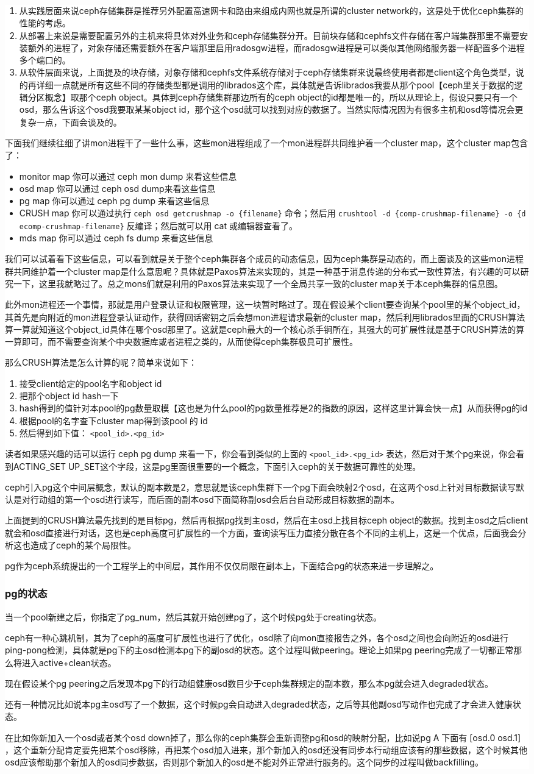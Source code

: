 1. 从实践层面来说ceph存储集群是推荐另外配置高速网卡和路由来组成内网也就是所谓的cluster network的，这是处于优化ceph集群的性能的考虑。
2. 从部署上来说是需要配置另外的主机来将具体对外业务和ceph存储集群分开。目前块存储和cephfs文件存储在客户端集群那里不需要安装额外的进程了，对象存储还需要额外在客户端那里启用radosgw进程，而radosgw进程是可以类似其他网络服务器一样配置多个进程多个端口的。
3. 从软件层面来说，上面提及的块存储，对象存储和cephfs文件系统存储对于ceph存储集群来说最终使用者都是client这个角色类型，说的再详细一点就是所有这些不同的存储类型都是调用的librados这个库，具体就是告诉librados我要从那个pool【ceph里关于数据的逻辑分区概念】取那个ceph object。具体到ceph存储集群那边所有的ceph object的id都是唯一的，所以从理论上，假设只要只有一个osd，那么告诉这个osd我要取某某object id，那个这个osd就可以找到对应的数据了。当然实际情况因为有很多主机和osd等情况会更复杂一点，下面会谈及的。

下面我们继续往细了讲mon进程干了一些什么事，这些mon进程组成了一个mon进程群共同维护着一个cluster map，这个cluster map包含了：

- monitor map 你可以通过 ceph mon dump 来看这些信息
- osd map 你可以通过 ceph osd dump来看这些信息
- pg map 你可以通过 ceph pg dump 来看这些信息
- CRUSH map 你可以通过执行 `ceph osd getcrushmap -o {filename}` 命令；然后用 `crushtool -d {comp-crushmap-filename} -o {decomp-crushmap-filename}` 反编译；然后就可以用 cat 或编辑器查看了。
- mds map 你可以通过 ceph fs dump 来看这些信息

我们可以试着看下这些信息，可以看到就是关于整个ceph集群各个成员的动态信息，因为ceph集群是动态的，而上面谈及的这些mon进程群共同维护着一个cluster map是什么意思呢？具体就是Paxos算法来实现的，其是一种基于消息传递的分布式一致性算法，有兴趣的可以研究一下，这里我就略过了。总之mons们就是利用的Paxos算法来实现了一个全局共享一致的cluster map关于本ceph集群的信息图。

此外mon进程还一个事情，那就是用户登录认证和权限管理，这一块暂时略过了。现在假设某个client要查询某个pool里的某个object_id，其首先是向附近的mon进程登录认证动作，获得回话密钥之后会想mon进程请求最新的cluster map，然后利用librados里面的CRUSH算法算一算就知道这个object_id具体在哪个osd那里了。这就是ceph最大的一个核心杀手锏所在，其强大的可扩展性就是基于CRUSH算法的算一算即可，而不需要查询某个中央数据库或者进程之类的，从而使得ceph集群极具可扩展性。

那么CRUSH算法是怎么计算的呢？简单来说如下：

1. 接受client给定的pool名字和object id
2. 把那个object id hash一下
3. hash得到的值针对本pool的pg数量取模【这也是为什么pool的pg数量推荐是2的指数的原因，这样这里计算会快一点】从而获得pg的id
4. 根据pool的名字查下cluster map得到该pool 的 id
5. 然后得到如下值： `<pool_id>.<pg_id>`

读者如果感兴趣的话可以运行 ceph pg dump 来看一下，你会看到类似的上面的  `<pool_id>.<pg_id>` 表达，然后对于某个pg来说，你会看到ACTING_SET UP_SET这个字段，这是pg里面很重要的一个概念，下面引入ceph的关于数据可靠性的处理。

ceph引入pg这个中间层概念，默认的副本数是2，意思就是该ceph集群下一个pg下面会映射2个osd，在这两个osd上针对目标数据读写默认是对行动组的第一个osd进行读写，而后面的副本osd下面简称副osd会后台自动形成目标数据的副本。

上面提到的CRUSH算法最先找到的是目标pg，然后再根据pg找到主osd，然后在主osd上找目标ceph object的数据。找到主osd之后client就会和osd直接进行对话，这也是ceph高度可扩展性的一个方面，查询读写压力直接分散在各个不同的主机上，这是一个优点，后面我会分析这也造成了ceph的某个局限性。

pg作为ceph系统提出的一个工程学上的中间层，其作用不仅仅局限在副本上，下面结合pg的状态来进一步理解之。

### pg的状态

当一个pool新建之后，你指定了pg_num，然后其就开始创建pg了，这个时候pg处于creating状态。

ceph有一种心跳机制，其为了ceph的高度可扩展性也进行了优化，osd除了向mon直接报告之外，各个osd之间也会向附近的osd进行ping-pong检测，具体就是pg下的主osd检测本pg下的副osd的状态。这个过程叫做peering。理论上如果pg peering完成了一切都正常那么将进入active+clean状态。

现在假设某个pg peering之后发现本pg下的行动组健康osd数目少于ceph集群规定的副本数，那么本pg就会进入degraded状态。

还有一种情况比如说本pg主osd写了一个数据，这个时候pg会自动进入degraded状态，之后等其他副osd写动作也完成了才会进入健康状态。

在比如你新加入一个osd或者某个osd down掉了，那么你的ceph集群会重新调整pg和osd的映射分配，比如说pg A 下面有 [osd.0 osd.1] ，这个重新分配肯定要先把某个osd移除，再把某个osd加入进来，那个新加入的osd还没有同步本行动组应该有的那些数据，这个时候其他osd应该帮助那个新加入的osd同步数据，否则那个新加入的osd是不能对外正常进行服务的。这个同步的过程叫做backfilling。
